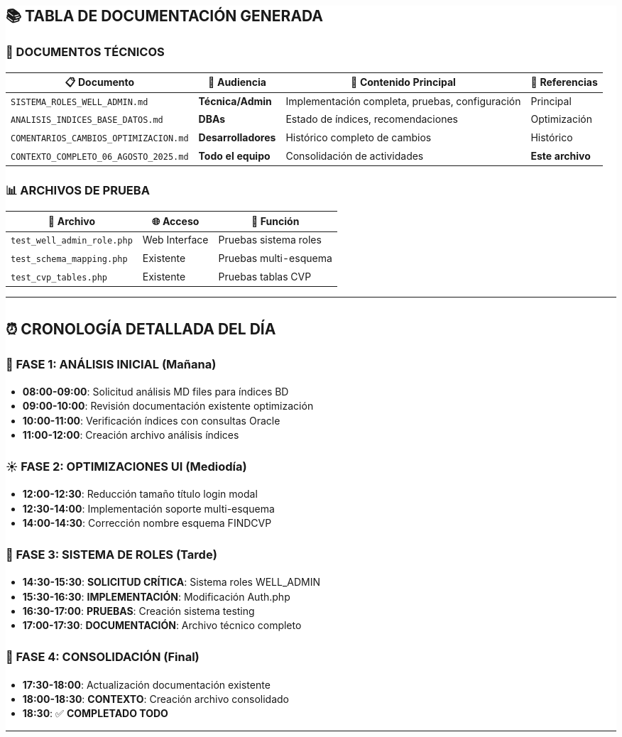 
## 📚 **TABLA DE DOCUMENTACIÓN GENERADA**

### **📄 DOCUMENTOS TÉCNICOS**

| **📋 Documento** | **🎯 Audiencia** | **📝 Contenido Principal** | **🔗 Referencias** |
|------------------|------------------|----------------------------|-------------------|
| `SISTEMA_ROLES_WELL_ADMIN.md` | **Técnica/Admin** | Implementación completa, pruebas, configuración | Principal |
| `ANALISIS_INDICES_BASE_DATOS.md` | **DBAs** | Estado de índices, recomendaciones | Optimización |
| `COMENTARIOS_CAMBIOS_OPTIMIZACION.md` | **Desarrolladores** | Histórico completo de cambios | Histórico |
| `CONTEXTO_COMPLETO_06_AGOSTO_2025.md` | **Todo el equipo** | Consolidación de actividades | **Este archivo** |

### **📊 ARCHIVOS DE PRUEBA**

| **🧪 Archivo** | **🌐 Acceso** | **🎯 Función** |
|----------------|---------------|----------------|
| `test_well_admin_role.php` | Web Interface | Pruebas sistema roles |
| `test_schema_mapping.php` | Existente | Pruebas multi-esquema |
| `test_cvp_tables.php` | Existente | Pruebas tablas CVP |

---

## ⏰ **CRONOLOGÍA DETALLADA DEL DÍA**

### **🌅 FASE 1: ANÁLISIS INICIAL (Mañana)**
- **08:00-09:00**: Solicitud análisis MD files para índices BD
- **09:00-10:00**: Revisión documentación existente optimización
- **10:00-11:00**: Verificación índices con consultas Oracle
- **11:00-12:00**: Creación archivo análisis índices

### **☀️ FASE 2: OPTIMIZACIONES UI (Mediodía)**
- **12:00-12:30**: Reducción tamaño título login modal
- **12:30-14:00**: Implementación soporte multi-esquema
- **14:00-14:30**: Corrección nombre esquema FINDCVP

### **🌆 FASE 3: SISTEMA DE ROLES (Tarde)**
- **14:30-15:30**: **SOLICITUD CRÍTICA**: Sistema roles WELL_ADMIN
- **15:30-16:30**: **IMPLEMENTACIÓN**: Modificación Auth.php
- **16:30-17:00**: **PRUEBAS**: Creación sistema testing
- **17:00-17:30**: **DOCUMENTACIÓN**: Archivo técnico completo

### **🌙 FASE 4: CONSOLIDACIÓN (Final)**
- **17:30-18:00**: Actualización documentación existente
- **18:00-18:30**: **CONTEXTO**: Creación archivo consolidado
- **18:30**: ✅ **COMPLETADO TODO**

---